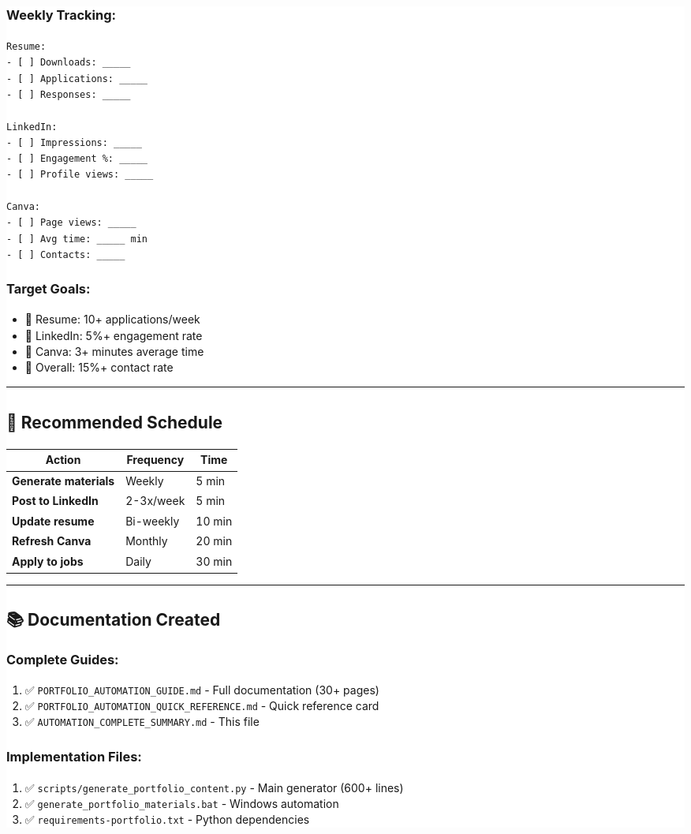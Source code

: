 ### **Weekly Tracking:**
```
Resume:
- [ ] Downloads: _____
- [ ] Applications: _____
- [ ] Responses: _____

LinkedIn:
- [ ] Impressions: _____
- [ ] Engagement %: _____
- [ ] Profile views: _____

Canva:
- [ ] Page views: _____
- [ ] Avg time: _____ min
- [ ] Contacts: _____
```

### **Target Goals:**
- 📄 Resume: 10+ applications/week
- 💼 LinkedIn: 5%+ engagement rate
- 🎨 Canva: 3+ minutes average time
- 📧 Overall: 15%+ contact rate

---

## 🔄 Recommended Schedule

| Action | Frequency | Time |
|--------|-----------|------|
| **Generate materials** | Weekly | 5 min |
| **Post to LinkedIn** | 2-3x/week | 5 min |
| **Update resume** | Bi-weekly | 10 min |
| **Refresh Canva** | Monthly | 20 min |
| **Apply to jobs** | Daily | 30 min |

---

## 📚 Documentation Created

### **Complete Guides:**
1. ✅ `PORTFOLIO_AUTOMATION_GUIDE.md` - Full documentation (30+ pages)
2. ✅ `PORTFOLIO_AUTOMATION_QUICK_REFERENCE.md` - Quick reference card
3. ✅ `AUTOMATION_COMPLETE_SUMMARY.md` - This file

### **Implementation Files:**
1. ✅ `scripts/generate_portfolio_content.py` - Main generator (600+ lines)
2. ✅ `generate_portfolio_materials.bat` - Windows automation
3. ✅ `requirements-portfolio.txt` - Python dependencies
